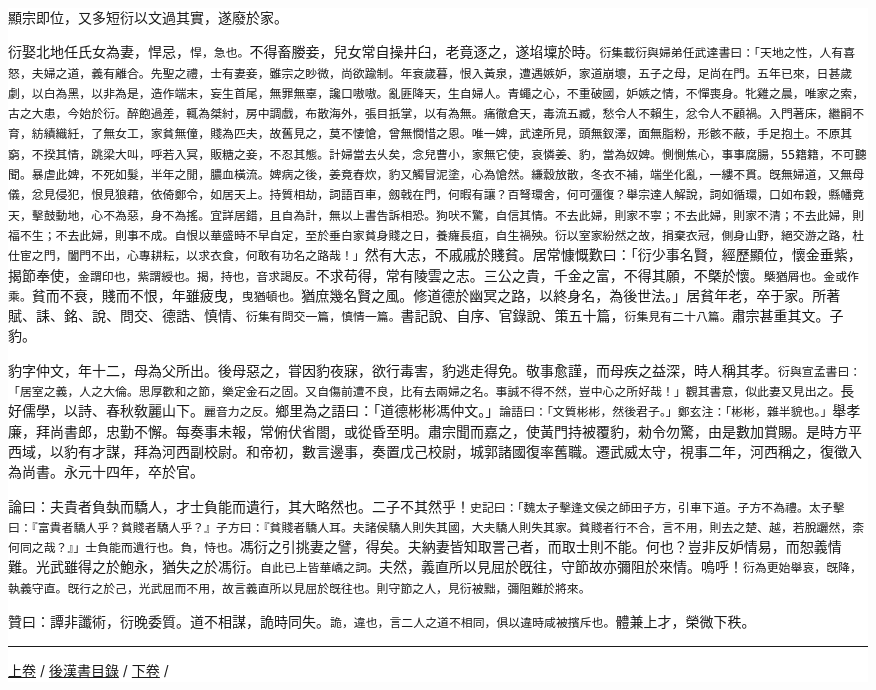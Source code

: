顯宗即位，又多短衍以文過其實，遂廢於家。

衍娶北地任氏女為妻，悍忌，`悍，急也。`不得畜媵妾，兒女常自操井臼，老竟逐之，遂埳壈於時。`衍集載衍與婦弟任武達書曰：「天地之性，人有喜怒，夫婦之道，義有離合。先聖之禮，士有妻妾，雖宗之眇微，尚欲踰制。年衰歲暮，恨入黃泉，遭遇嫉妒，家道崩壞，五子之母，足尚在門。五年已來，日甚歲劇，以白為黑，以非為是，造作端末，妄生首尾，無罪無辜，讒口嗷嗷。亂匪降天，生自婦人。青蠅之心，不重破國，妒嫉之情，不憚喪身。牝雞之晨，唯家之索，古之大患，今始於衍。醉飽過差，輒為桀紂，房中調戲，布散海外，張目扺掌，以有為無。痛徹倉天，毒流五臧，愁令人不賴生，忿令人不顧禍。入門著床，繼嗣不育，紡績織紝，了無女工，家貧無僮，賤為匹夫，故舊見之，莫不悽愴，曾無憫惜之恩。唯一婢，武達所見，頭無釵澤，面無脂粉，形骸不蔽，手足抱土。不原其窮，不揆其情，跳梁大叫，呼若入冥，販糖之妾，不忍其態。計婦當去乆矣，念兒曹小，家無它使，哀憐姜、豹，當為奴婢。惻惻焦心，事事腐腸，55籍籍，不可聽聞。暴虐此婢，不死如髮，半年之閒，膿血橫流。婢病之後，姜竟舂炊，豹又觸冒泥塗，心為愴然。縑縠放散，冬衣不補，端坐化亂，一縷不貫。旣無婦道，又無母儀，忿見侵犯，恨見狼藉，依倚鄭令，如居天上。持質相劫，詞語百車，劔戟在門，何暇有讓？百弩環舍，何可彊復？舉宗達人解說，詞如循環，口如布穀，縣幡竟天，擊鼓動地，心不為惡，身不為搖。宜詳居錯，且自為計，無以上書告訴相恐。狗吠不驚，自信其情。不去此婦，則家不寧；不去此婦，則家不清；不去此婦，則福不生；不去此婦，則事不成。自恨以華盛時不早自定，至於垂白家貧身賤之日，養癕長疽，自生禍殃。衍以室家紛然之故，捐棄衣冠，側身山野，絕交游之路，杜仕宦之門，闔門不出，心專耕耘，以求衣食，何敢有功名之路哉！」`然有大志，不戚戚於賤貧。居常慷慨歎曰：「衍少事名賢，經歷顯位，懷金垂紫，揭節奉使，`金謂印也，紫謂綬也。揭，持也，音求謁反。`不求苟得，常有陵雲之志。三公之貴，千金之富，不得其願，不槩於懷。`槩猶屑也。金或作乘。`貧而不衰，賤而不恨，年雖疲曳，`曳猶頓也。`猶庶幾名賢之風。修道德於幽冥之路，以終身名，為後世法。」居貧年老，卒于家。所著賦、誄、銘、說、問交、德誥、慎情、`衍集有問交一篇，慎情一篇。`書記說、自序、官錄說、策五十篇，`衍集見有二十八篇。`肅宗甚重其文。子豹。

豹字仲文，年十二，母為父所出。後母惡之，甞因豹夜寐，欲行毒害，豹逃走得免。敬事愈謹，而母疾之益深，時人稱其孝。`衍與宣孟書曰：「居室之義，人之大倫。思厚歡和之節，樂定金石之固。又自傷前遭不良，比有去兩婦之名。事誠不得不然，豈中心之所好哉！」觀其書意，似此妻又見出之。`長好儒學，以詩、春秋敎麗山下。`麗音力之反。`鄉里為之語曰：「道德彬彬馮仲文。」`論語曰：「文質彬彬，然後君子。」鄭玄注：「彬彬，雜半貌也。」`舉孝廉，拜尚書郎，忠勤不懈。每奏事未報，常俯伏省閤，或從昏至明。肅宗聞而嘉之，使黃門持被覆豹，勑令勿驚，由是數加賞賜。是時方平西域，以豹有才謀，拜為河西副校尉。和帝初，數言邊事，奏置戊己校尉，城郭諸國復率舊職。遷武威太守，視事二年，河西稱之，復徵入為尚書。永元十四年，卒於官。

論曰：夫貴者負埶而驕人，才士負能而遺行，其大略然也。二子不其然乎！`史記曰：「魏太子擊逢文侯之師田子方，引車下道。子方不為禮。太子擊曰：『富貴者驕人乎？貧賤者驕人乎？』子方曰：『貧賤者驕人耳。夫諸侯驕人則失其國，大夫驕人則失其家。貧賤者行不合，言不用，則去之楚、越，若脫躧然，柰何同之哉？』」士負能而遺行也。負，恃也。`馮衍之引挑妻之譬，得矣。夫納妻皆知取詈己者，而取士則不能。何也？豈非反妒情易，而恕義情難。光武雖得之於鮑永，猶失之於馮衍。`自此已上皆華嶠之詞。`夫然，義直所以見屈於旣往，守節故亦彌阻於來情。嗚呼！`衍為更始舉哀，旣降，執義守直。旣行之於己，光武屈而不用，故言義直所以見屈於旣往也。則守節之人，見衍被黜，彌阻難於將來。`

贊曰：譚非讖術，衍晚委質。道不相謀，詭時同失。`詭，違也，言二人之道不相同，俱以違時咸被擯斥也。`體兼上才，榮微下秩。

* * *

[上卷](028a.md) / [後漢書目錄](a03.md) / [下卷](029.md) /			  

    